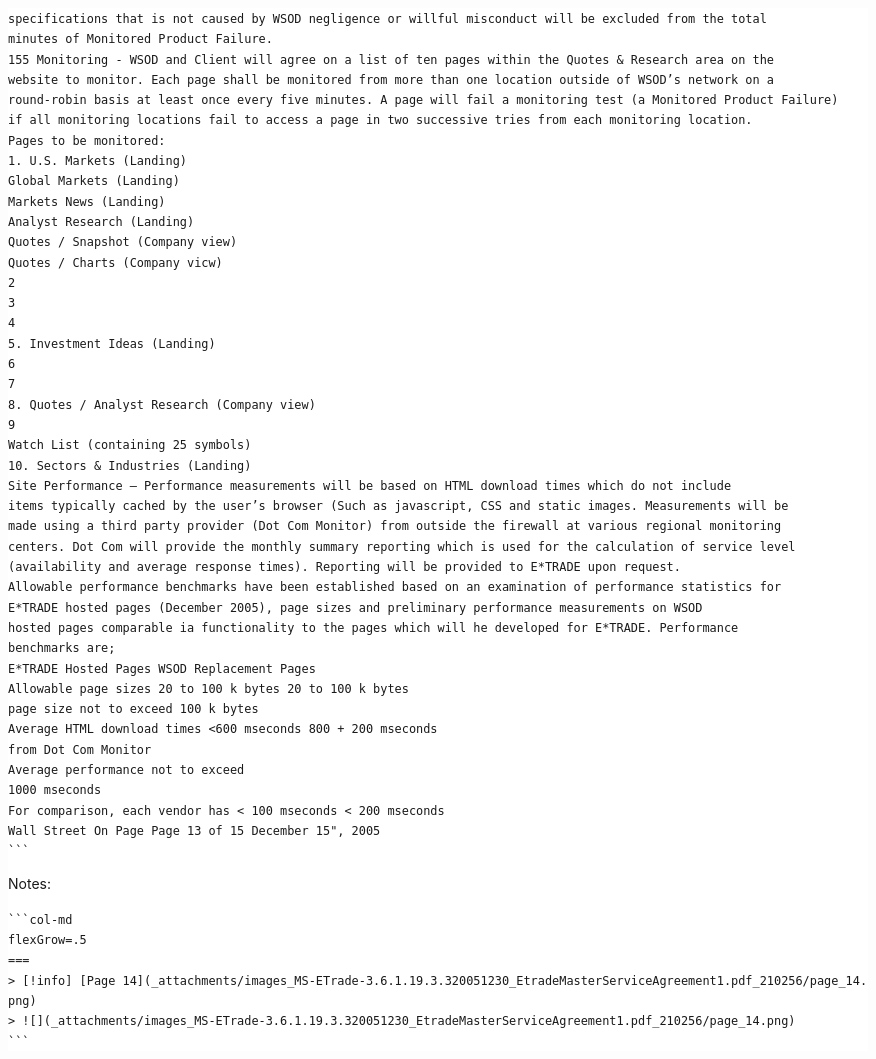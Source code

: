 ````col
specifications that is not caused by WSOD negligence or willful misconduct will be excluded from the total
minutes of Monitored Product Failure.  
155 Monitoring - WSOD and Client will agree on a list of ten pages within the Quotes & Research area on the
website to monitor. Each page shall be monitored from more than one location outside of WSOD’s network on a
round-robin basis at least once every five minutes. A page will fail a monitoring test (a Monitored Product Failure)
if all monitoring locations fail to access a page in two successive tries from each monitoring location.  
Pages to be monitored:  
1. U.S. Markets (Landing)
Global Markets (Landing)
Markets News (Landing)
Analyst Research (Landing)  
Quotes / Snapshot (Company view)
Quotes / Charts (Company vicw)  
2  
3  
4  
5. Investment Ideas (Landing)
6  
7  
8. Quotes / Analyst Research (Company view)
9  
Watch List (containing 25 symbols)
10. Sectors & Industries (Landing)  
Site Performance — Performance measurements will be based on HTML download times which do not include
items typically cached by the user’s browser (Such as javascript, CSS and static images. Measurements will be
made using a third party provider (Dot Com Monitor) from outside the firewall at various regional monitoring
centers. Dot Com will provide the monthly summary reporting which is used for the calculation of service level
(availability and average response times). Reporting will be provided to E*TRADE upon request.  
Allowable performance benchmarks have been established based on an examination of performance statistics for
E*TRADE hosted pages (December 2005), page sizes and preliminary performance measurements on WSOD
hosted pages comparable ia functionality to the pages which will he developed for E*TRADE. Performance
benchmarks are;  
E*TRADE Hosted Pages WSOD Replacement Pages  
Allowable page sizes 20 to 100 k bytes 20 to 100 k bytes  
page size not to exceed 100 k bytes  
Average HTML download times <600 mseconds 800 + 200 mseconds  
from Dot Com Monitor
Average performance not to exceed  
1000 mseconds  
For comparison, each vendor has < 100 mseconds < 200 mseconds  
Wall Street On Page Page 13 of 15 December 15", 2005  
```
````
Notes:    
````col
```col-md
flexGrow=.5
===
> [!info] [Page 14](_attachments/images_MS-ETrade-3.6.1.19.3.320051230_EtradeMasterServiceAgreement1.pdf_210256/page_14.png)
> ![](_attachments/images_MS-ETrade-3.6.1.19.3.320051230_EtradeMasterServiceAgreement1.pdf_210256/page_14.png)
```  
````